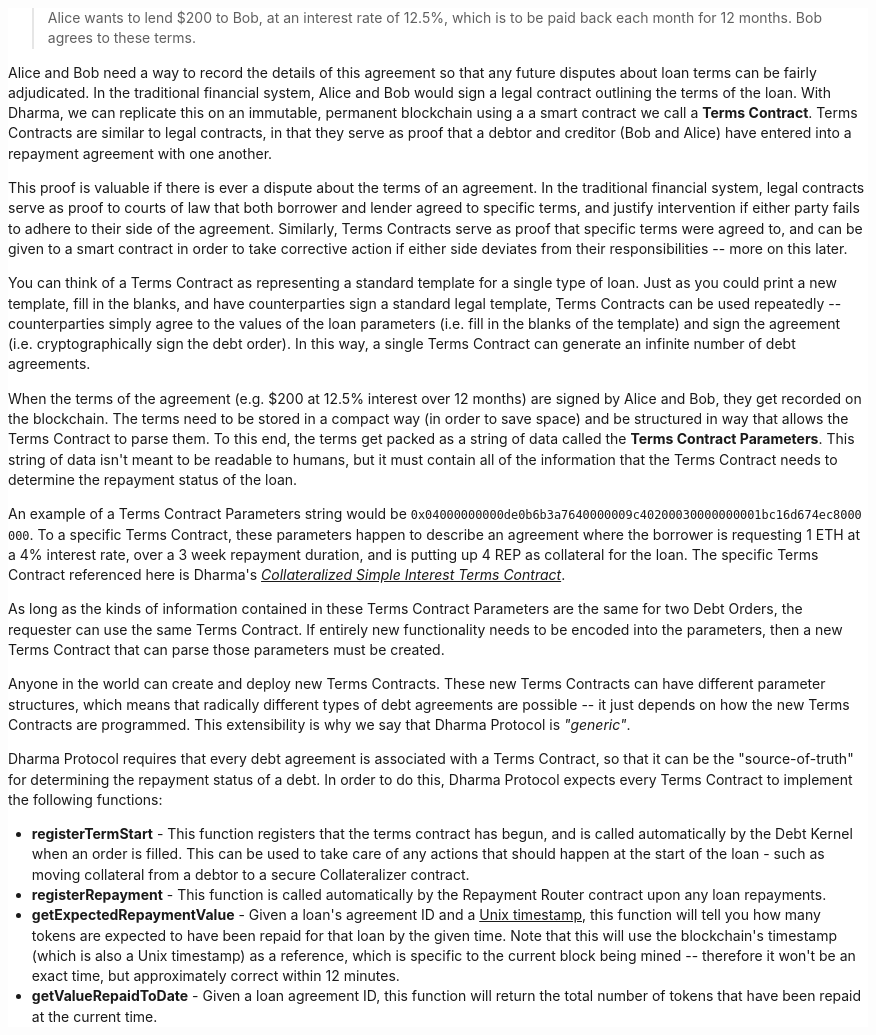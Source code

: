 > Alice wants to lend $200 to Bob, at an interest rate of 12.5%, which is to be paid back each month for 12 months. Bob agrees to these terms.

Alice and Bob need a way to record the details of this agreement so that any future disputes about loan terms can be fairly adjudicated. In the traditional financial system, Alice and Bob would sign a legal contract outlining the terms of the loan. With Dharma, we can replicate this on an immutable, permanent blockchain using a a smart contract we call a **Terms Contract**. Terms Contracts are similar to legal contracts, in that they serve as proof that a debtor and creditor (Bob and Alice) have entered into a repayment agreement with one another.

This proof is valuable if there is ever a dispute about the terms of an agreement. In the traditional financial system, legal contracts serve as proof to courts of law that both borrower and lender agreed to specific terms, and justify intervention if either party fails to adhere to their side of the agreement. Similarly, Terms Contracts serve as proof that specific terms were agreed to, and can be given to a smart contract in order to take corrective action if either side deviates from their responsibilities -- more on this later.

You can think of a Terms Contract as representing a standard template for a single type of loan. Just as you could print a new template, fill in the blanks, and have counterparties sign a standard legal template, Terms Contracts can be used repeatedly -- counterparties simply agree to the values of the loan parameters (i.e. fill in the blanks of the template) and sign the agreement (i.e. cryptographically sign the debt order). In this way, a single Terms Contract can generate an infinite number of debt agreements.



When the terms of the agreement (e.g. $200 at 12.5% interest over 12 months) are signed by Alice and Bob, they get recorded on the blockchain. The terms need to be stored in a compact way (in order to save space) and be structured in way that allows the Terms Contract to parse them. To this end, the terms get packed as a string of data called the **Terms Contract Parameters**. This string of data isn't meant to be readable to humans, but it must contain all of the information that the Terms Contract needs to determine the repayment status of the loan.

An example of a Terms Contract Parameters string would be `0x04000000000de0b6b3a7640000009c40200030000000001bc16d674ec8000000`. To a specific Terms Contract, these parameters happen to describe an agreement where the borrower is requesting 1 ETH at a 4% interest rate, over a 3 week repayment duration, and is putting up 4 REP as collateral for the loan. The specific Terms Contract referenced here is Dharma's _[Collateralized Simple Interest Terms Contract](https://github.com/dharmaprotocol/charta/blob/master/contracts/examples/CollateralizedSimpleInterestTermsContract.sol)_.



As long as the kinds of information contained in these Terms Contract Parameters are the same for two Debt Orders, the requester can use the same Terms Contract. If entirely new functionality needs to be encoded into the parameters, then a new Terms Contract that can parse those parameters must be created.

Anyone in the world can create and deploy new Terms Contracts. These new Terms Contracts can have different parameter structures, which means that radically different types of debt agreements are possible -- it just depends on how the new Terms Contracts are programmed. This extensibility is why we say that Dharma Protocol is _"generic"_.

Dharma Protocol requires that every debt agreement is associated with a Terms Contract, so that it can be the "source-of-truth" for determining the repayment status of a debt. In order to do this, Dharma Protocol expects every Terms Contract to implement the following functions:

*   **registerTermStart** - This function registers that the terms contract has begun, and is called automatically by the Debt Kernel when an order is filled. This can be used to take care of any actions that should happen at the start of the loan - such as moving collateral from a debtor to a secure Collateralizer contract.
*   **registerRepayment** - This function is called automatically by the Repayment Router contract upon any loan repayments.
*   **getExpectedRepaymentValue** - Given a loan's agreement ID and a [Unix timestamp](https://en.wikipedia.org/wiki/Unix_time), this function will tell you how many tokens are expected to have been repaid for that loan by the given time. Note that this will use the blockchain's timestamp (which is also a Unix timestamp) as a reference, which is specific to the current block being mined -- therefore it won't be an exact time, but approximately correct within 12 minutes.
*   **getValueRepaidToDate** - Given a loan agreement ID, this function will return the total number of tokens that have been repaid at the current time.